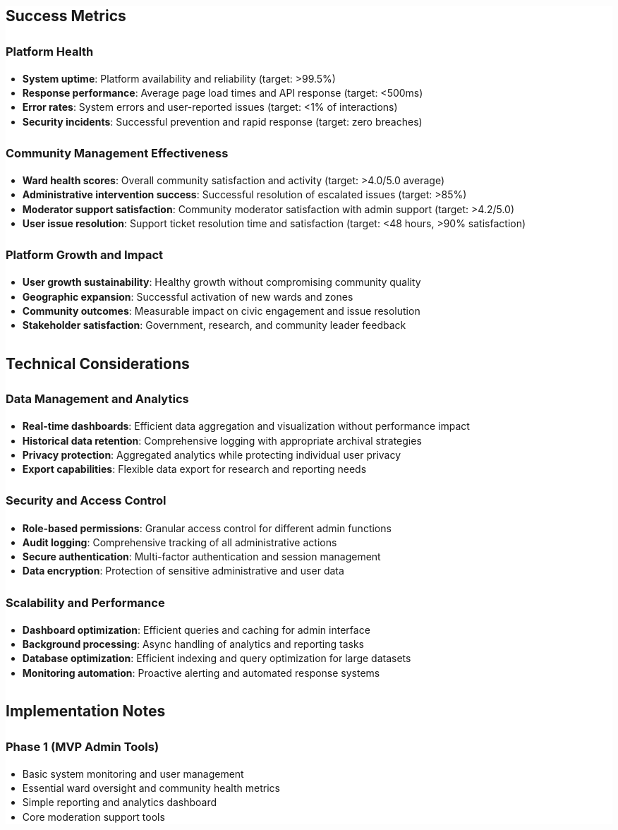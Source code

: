 ## Success Metrics

### Platform Health
- **System uptime**: Platform availability and reliability (target: >99.5%)
- **Response performance**: Average page load times and API response (target: <500ms)
- **Error rates**: System errors and user-reported issues (target: <1% of interactions)
- **Security incidents**: Successful prevention and rapid response (target: zero breaches)

### Community Management Effectiveness
- **Ward health scores**: Overall community satisfaction and activity (target: >4.0/5.0 average)
- **Administrative intervention success**: Successful resolution of escalated issues (target: >85%)
- **Moderator support satisfaction**: Community moderator satisfaction with admin support (target: >4.2/5.0)
- **User issue resolution**: Support ticket resolution time and satisfaction (target: <48 hours, >90% satisfaction)

### Platform Growth and Impact
- **User growth sustainability**: Healthy growth without compromising community quality
- **Geographic expansion**: Successful activation of new wards and zones
- **Community outcomes**: Measurable impact on civic engagement and issue resolution
- **Stakeholder satisfaction**: Government, research, and community leader feedback

## Technical Considerations

### Data Management and Analytics
- **Real-time dashboards**: Efficient data aggregation and visualization without performance impact
- **Historical data retention**: Comprehensive logging with appropriate archival strategies
- **Privacy protection**: Aggregated analytics while protecting individual user privacy
- **Export capabilities**: Flexible data export for research and reporting needs

### Security and Access Control
- **Role-based permissions**: Granular access control for different admin functions
- **Audit logging**: Comprehensive tracking of all administrative actions
- **Secure authentication**: Multi-factor authentication and session management
- **Data encryption**: Protection of sensitive administrative and user data

### Scalability and Performance
- **Dashboard optimization**: Efficient queries and caching for admin interface
- **Background processing**: Async handling of analytics and reporting tasks
- **Database optimization**: Efficient indexing and query optimization for large datasets
- **Monitoring automation**: Proactive alerting and automated response systems

## Implementation Notes

### Phase 1 (MVP Admin Tools)
- Basic system monitoring and user management
- Essential ward oversight and community health metrics
- Simple reporting and analytics dashboard
- Core moderation support tools
